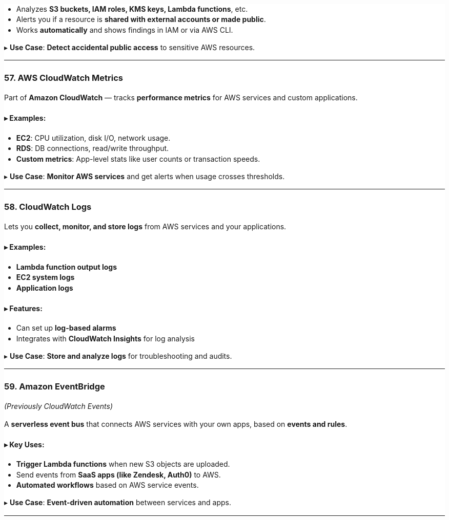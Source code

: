 - Analyzes **S3 buckets, IAM roles, KMS keys, Lambda functions**, etc.
- Alerts you if a resource is **shared with external accounts or made public**.
- Works **automatically** and shows findings in IAM or via AWS CLI.

▸ **Use Case**: **Detect accidental public access** to sensitive AWS resources.

---

### **57. AWS CloudWatch Metrics**

Part of **Amazon CloudWatch** — tracks **performance metrics** for AWS services and custom applications.

#### ▸ Examples:

- **EC2**: CPU utilization, disk I/O, network usage.
- **RDS**: DB connections, read/write throughput.
- **Custom metrics**: App-level stats like user counts or transaction speeds.

▸ **Use Case**: **Monitor AWS services** and get alerts when usage crosses thresholds.

---

### **58. CloudWatch Logs**

Lets you **collect, monitor, and store logs** from AWS services and your applications.

#### ▸ Examples:

- **Lambda function output logs**
- **EC2 system logs**
- **Application logs**

#### ▸ Features:

- Can set up **log-based alarms**
- Integrates with **CloudWatch Insights** for log analysis

▸ **Use Case**: **Store and analyze logs** for troubleshooting and audits.

---

### **59. Amazon EventBridge**

_(Previously CloudWatch Events)_

A **serverless event bus** that connects AWS services with your own apps, based on **events and rules**.

#### ▸ Key Uses:

- **Trigger Lambda functions** when new S3 objects are uploaded.
- Send events from **SaaS apps (like Zendesk, Auth0)** to AWS.
- **Automated workflows** based on AWS service events.

▸ **Use Case**: **Event-driven automation** between services and apps.

---